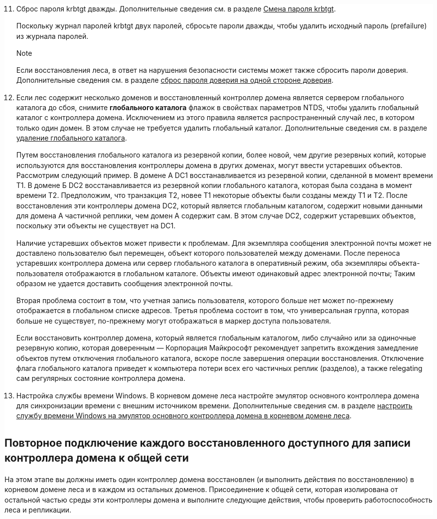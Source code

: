 11. Сброс пароля krbtgt дважды. Дополнительные сведения см. в разделе [Смена пароля krbtgt](AD-Forest-Recovery-Resetting-the-krbtgt-password.md).  
  
     Поскольку журнал паролей krbtgt двух паролей, сбросьте пароли дважды, чтобы удалить исходный пароль (prefailure) из журнала паролей.  
  
    > [!NOTE]
    >  Если восстановления леса, в ответ на нарушения безопасности системы может также сбросить пароли доверия. Дополнительные сведения см. в разделе [сброс пароля доверия на одной стороне доверия](AD-Forest-Recovery-Reset-Trust.md).  
  
12. Если лес содержит несколько доменов и восстановленный контроллер домена является сервером глобального каталога до сбоя, снимите **глобального каталога** флажок в свойствах параметров NTDS, чтобы удалить глобальный каталог с контроллера домена. Исключением из этого правила является распространенный случай лес, в котором только один домен. В этом случае не требуется удалить глобальный каталог. Дополнительные сведения см. в разделе [удаление глобального каталога](AD-Forest-Recovery-Remove-GC.md).  
  
     Путем восстановления глобального каталога из резервной копии, более новой, чем другие резервных копий, которые используются для восстановления контроллеры домена в других доменах, могут ввести устаревших объектов. Рассмотрим следующий пример. В домене А DC1 восстанавливается из резервной копии, сделанной в момент времени T1. В домене Б DC2 восстанавливается из резервной копии глобального каталога, которая была создана в момент времени T2. Предположим, что транзакция T2, новее T1 некоторые объекты были созданы между T1 и T2. После восстановления эти контроллеры домена DC2, который является глобальным каталогом, содержит новыми данными для домена A частичной реплики, чем домен A содержит сам. В этом случае DC2, содержит устаревших объектов, поскольку эти объекты не существует на DC1.  
  
     Наличие устаревших объектов может привести к проблемам. Для экземпляра сообщения электронной почты может не доставлено пользователю был перемещен, объект которого пользователей между доменами. После переноса устаревших контроллера домена или сервер глобального каталога в оперативный режим, оба экземпляры объекта-пользователя отображаются в глобальном каталоге. Объекты имеют одинаковый адрес электронной почты; Таким образом не удается доставить сообщения электронной почты.  
  
     Вторая проблема состоит в том, что учетная запись пользователя, которого больше нет может по-прежнему отображается в глобальном списке адресов. Третья проблема состоит в том, что универсальная группа, которая больше не существует, по-прежнему могут отображаться в маркер доступа пользователя.  
  
     Если восстановить контроллер домена, который является глобальным каталогом, либо случайно или за одиночные резервную копию, которая доверенным — Корпорация Майкрософт рекомендует запретить вхождения замедление объектов путем отключения глобального каталога, вскоре после завершения операции восстановления. Отключение флага глобального каталога приведет к компьютера потери всех его частичных реплик (разделов), а также relegating сам регулярных состояние контроллера домена.  
  
13. Настройка службы времени Windows. В корневом домене леса настройте эмулятор основного контроллера домена для синхронизации времени с внешним источником времени. Дополнительные сведения см. в разделе [настроить службу времени Windows на эмулятор основного контроллера домена в корневом домене леса](https://docs.microsoft.com/en-us/previous-versions/windows/it-pro/windows-server-2008-R2-and-2008/cc731191%28v=ws.10%29).  
  
 

## <a name="reconnect-each-restored-writeable-domain-controller-to-a-common-network"></a>Повторное подключение каждого восстановленного доступного для записи контроллера домена к общей сети  
 На этом этапе вы должны иметь один контроллер домена восстановлен (и выполнить действия по восстановлению) в корневом домене леса и в каждом из остальных доменов. Присоединение к общей сети, которая изолирована от остальной частью среды эти контроллеры домена и выполните следующие действия, чтобы проверить работоспособность леса и репликации.  
  